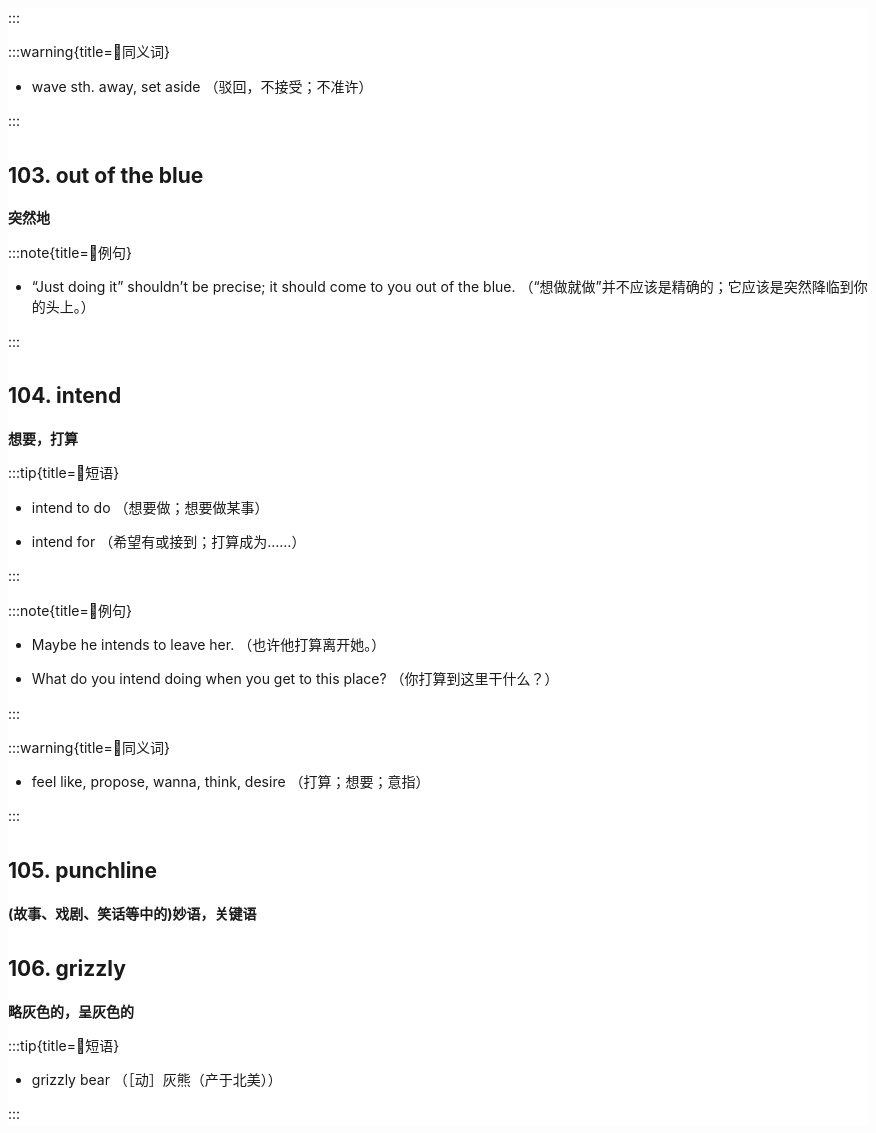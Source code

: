 :::

:::warning{title=🤔同义词}

- wave sth. away, set aside （驳回，不接受；不准许）

:::


## 103. out of the blue

**突然地**

:::note{title=🎤例句}

- “Just doing it” shouldn’t be precise; it should come to you out of the blue. （“想做就做”并不应该是精确的；它应该是突然降临到你的头上。）

:::

## 104. intend

**想要，打算**

:::tip{title=🤩短语}

- intend to do （想要做；想要做某事）

- intend for （希望有或接到；打算成为……）

:::

:::note{title=🎤例句}

- Maybe he intends to leave her. （也许他打算离开她。）

- What do you intend doing when you get to this place? （你打算到这里干什么？）

:::

:::warning{title=🤔同义词}

- feel like, propose, wanna, think, desire （打算；想要；意指）

:::


## 105. punchline

**(故事、戏剧、笑话等中的)妙语，关键语**

## 106. grizzly

**略灰色的，呈灰色的**

:::tip{title=🤩短语}

- grizzly bear （［动］灰熊（产于北美））

:::
